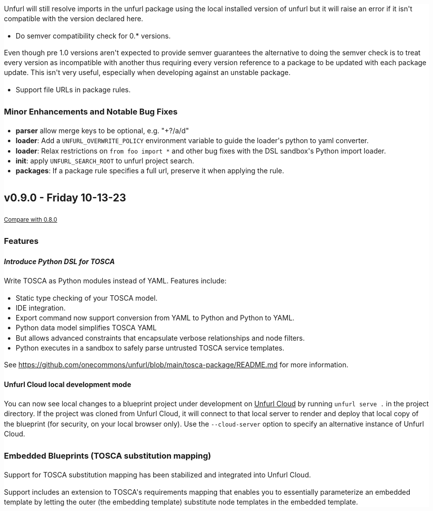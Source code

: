 Unfurl will still resolve imports in the unfurl package using the local installed version of unfurl but it will raise an error if it isn't compatible with the version declared here.

* Do semver compatibility check for 0.* versions.

Even though pre 1.0 versions aren't expected to provide semver guarantees the alternative to doing the semver check is to treat every version as incompatible with another thus requiring every version reference to a package to be updated with each package update. This isn't very useful, especially when developing against an unstable package.

* Support file URLs in package rules.

### Minor Enhancements and Notable Bug Fixes

* **parser** allow merge keys to be optional, e.g. "+?/a/d"
* **loader**: Add a `UNFURL_OVERWRITE_POLICY` environment variable to guide the loader's python to yaml converter.
* **loader**: Relax restrictions on `from foo import *` and other bug fixes with the DSL sandbox's Python import loader.
* **init**: apply `UNFURL_SEARCH_ROOT` to unfurl project search.
* **packages**: If a package rule specifies a full url, preserve it when applying the rule.

## v0.9.0 - Friday 10-13-23

<small>[Compare with 0.8.0](https://github.com/onecommons/unfurl/compare/v0.8.0...v0.9.0) </small>

### Features

#### ***Introduce Python DSL for TOSCA***

Write TOSCA as Python modules instead of YAML. Features include:

* Static type checking of your TOSCA model.
* IDE integration.
* Export command now support conversion from YAML to Python and Python to YAML.
* Python data model simplifies TOSCA YAML
* But allows advanced constraints that encapsulate verbose relationships and node filters.
* Python executes in a sandbox to safely parse untrusted TOSCA service templates.

See <https://github.com/onecommons/unfurl/blob/main/tosca-package/README.md> for more information.

#### Unfurl Cloud local development mode

You can now see local changes to a blueprint project under development on [Unfurl Cloud](https://unfurl.cloud) by running `unfurl serve .` in the project directory.  If the project was cloned from Unfurl Cloud, it will connect to that local server to render and deploy that local copy of the blueprint (for security, on your local browser only). Use the `--cloud-server` option to specify an alternative instance of Unfurl Cloud.

### Embedded Blueprints (TOSCA substitution mapping)

Support for TOSCA substitution mapping has been stabilized and integrated into Unfurl Cloud.

Support includes an extension to TOSCA's requirements mapping that enables you to essentially parameterize an embedded template by letting the outer (the embedding template) substitute node templates in the embedded template.

